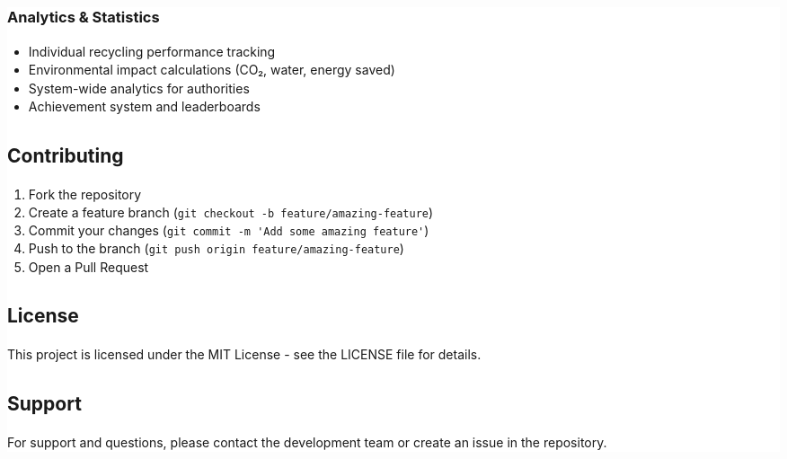 ### Analytics & Statistics
- Individual recycling performance tracking
- Environmental impact calculations (CO₂, water, energy saved)
- System-wide analytics for authorities
- Achievement system and leaderboards

## Contributing

1. Fork the repository
2. Create a feature branch (`git checkout -b feature/amazing-feature`)
3. Commit your changes (`git commit -m 'Add some amazing feature'`)
4. Push to the branch (`git push origin feature/amazing-feature`)
5. Open a Pull Request

## License

This project is licensed under the MIT License - see the LICENSE file for details.

## Support

For support and questions, please contact the development team or create an issue in the repository.